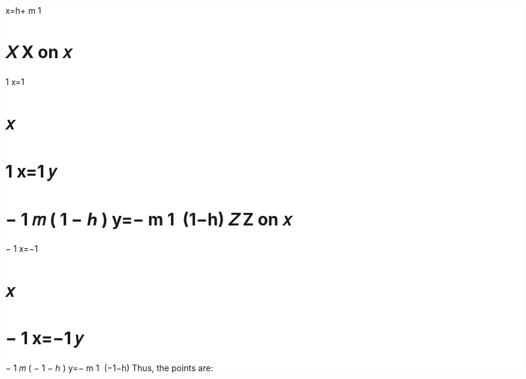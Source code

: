x=h+ 
m
1
​
 
𝑋
X on 
𝑥
=
1
x=1

𝑥
=
1
x=1
𝑦
=
−
1
𝑚
(
1
−
ℎ
)
y=− 
m
1
​
 (1−h)
𝑍
Z on 
𝑥
=
−
1
x=−1

𝑥
=
−
1
x=−1
𝑦
=
−
1
𝑚
(
−
1
−
ℎ
)
y=− 
m
1
​
 (−1−h)
Thus, the points are:
